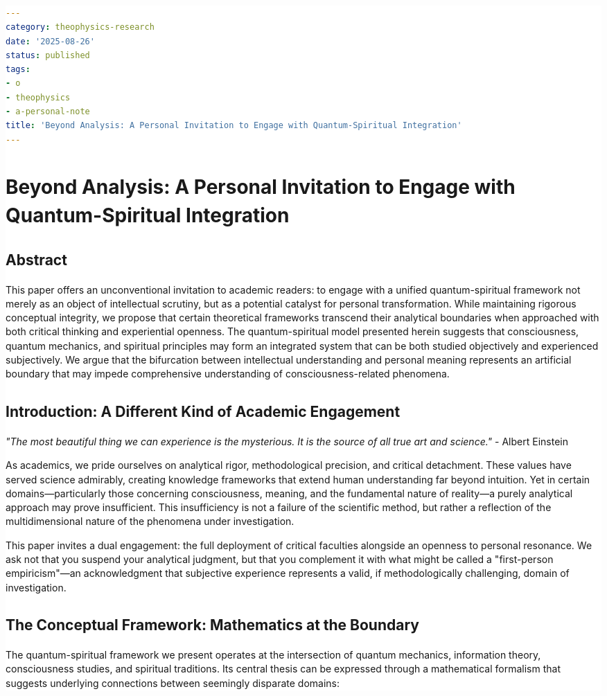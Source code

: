 ```yaml
---
category: theophysics-research
date: '2025-08-26'
status: published
tags:
- o
- theophysics
- a-personal-note
title: 'Beyond Analysis: A Personal Invitation to Engage with Quantum-Spiritual Integration'
---
```

   
# Beyond Analysis: A Personal Invitation to Engage with Quantum-Spiritual Integration   
   
## Abstract   
   
This paper offers an unconventional invitation to academic readers: to engage with a unified quantum-spiritual framework not merely as an object of intellectual scrutiny, but as a potential catalyst for personal transformation. While maintaining rigorous conceptual integrity, we propose that certain theoretical frameworks transcend their analytical boundaries when approached with both critical thinking and experiential openness. The quantum-spiritual model presented herein suggests that consciousness, quantum mechanics, and spiritual principles may form an integrated system that can be both studied objectively and experienced subjectively. We argue that the bifurcation between intellectual understanding and personal meaning represents an artificial boundary that may impede comprehensive understanding of consciousness-related phenomena.   
   
## Introduction: A Different Kind of Academic Engagement   
   
_"The most beautiful thing we can experience is the mysterious. It is the source of all true art and science."_ - Albert Einstein   
   
As academics, we pride ourselves on analytical rigor, methodological precision, and critical detachment. These values have served science admirably, creating knowledge frameworks that extend human understanding far beyond intuition. Yet in certain domains—particularly those concerning consciousness, meaning, and the fundamental nature of reality—a purely analytical approach may prove insufficient. This insufficiency is not a failure of the scientific method, but rather a reflection of the multidimensional nature of the phenomena under investigation.   
   
This paper invites a dual engagement: the full deployment of critical faculties alongside an openness to personal resonance. We ask not that you suspend your analytical judgment, but that you complement it with what might be called a "first-person empiricism"—an acknowledgment that subjective experience represents a valid, if methodologically challenging, domain of investigation.   
   
## The Conceptual Framework: Mathematics at the Boundary   
   
The quantum-spiritual framework we present operates at the intersection of quantum mechanics, information theory, consciousness studies, and spiritual traditions. Its central thesis can be expressed through a mathematical formalism that suggests underlying connections between seemingly disparate domains:   
   